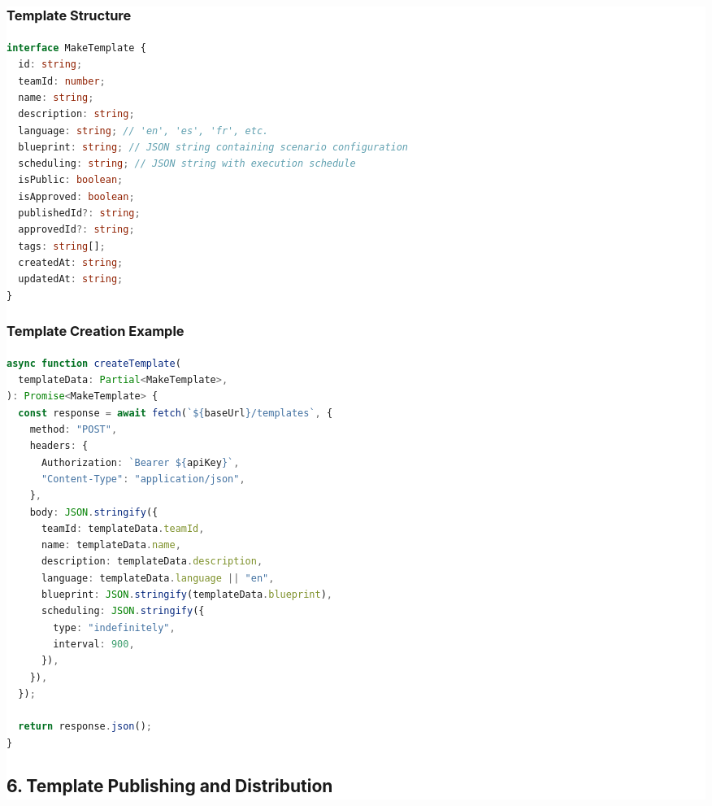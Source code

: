 ### Template Structure

```typescript
interface MakeTemplate {
  id: string;
  teamId: number;
  name: string;
  description: string;
  language: string; // 'en', 'es', 'fr', etc.
  blueprint: string; // JSON string containing scenario configuration
  scheduling: string; // JSON string with execution schedule
  isPublic: boolean;
  isApproved: boolean;
  publishedId?: string;
  approvedId?: string;
  tags: string[];
  createdAt: string;
  updatedAt: string;
}
```

### Template Creation Example

```typescript
async function createTemplate(
  templateData: Partial<MakeTemplate>,
): Promise<MakeTemplate> {
  const response = await fetch(`${baseUrl}/templates`, {
    method: "POST",
    headers: {
      Authorization: `Bearer ${apiKey}`,
      "Content-Type": "application/json",
    },
    body: JSON.stringify({
      teamId: templateData.teamId,
      name: templateData.name,
      description: templateData.description,
      language: templateData.language || "en",
      blueprint: JSON.stringify(templateData.blueprint),
      scheduling: JSON.stringify({
        type: "indefinitely",
        interval: 900,
      }),
    }),
  });

  return response.json();
}
```

## 6. Template Publishing and Distribution
